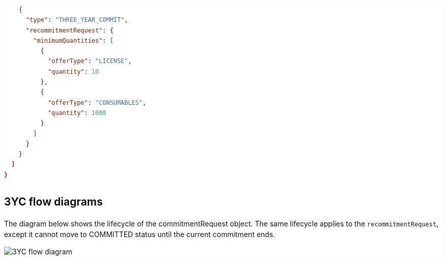 ```json
    {
      "type": "THREE_YEAR_COMMIT",
      "recommitmentRequest": {
        "minimumQuantities": [
          {
            "offerType": "LICENSE",
            "quantity": 10
          },
          {
            "offerType": "CONSUMABLES",
            "quantity": 1000
          }
        ]
      }
    }
  ]
}
```

## 3YC flow diagrams

The diagram below shows the lifecycle of the commitmentRequest object. The same lifecycle applies to the `recommitmentRequest`, except it cannot move to COMMITTED status until the current commitment ends.

![3YC flow diagram](../image/3yc_flow_diagram.jpg)
